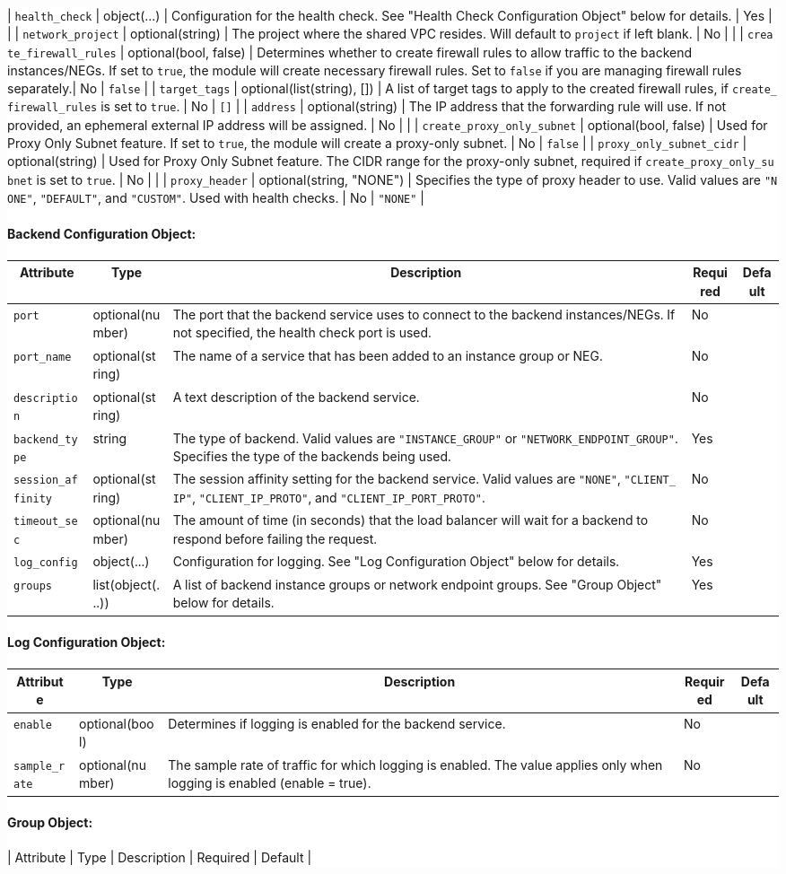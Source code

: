 | `health_check`        | object(...)                 | Configuration for the health check. See "Health Check Configuration Object" below for details.                                                                                                  | Yes      |                            |
| `network_project`       | optional(string)            | The project where the shared VPC resides. Will default to `project` if left blank.                                                                                                               | No       |                            |
| `create_firewall_rules` | optional(bool, false)       | Determines whether to create firewall rules to allow traffic to the backend instances/NEGs. If set to `true`, the module will create necessary firewall rules. Set to `false` if you are managing firewall rules separately.| No       | `false`                    |
| `target_tags`           | optional(list(string), [])   | A list of target tags to apply to the created firewall rules, if `create_firewall_rules` is set to `true`.                                                                                     | No       | `[]`                       |
| `address`               | optional(string)            | The IP address that the forwarding rule will use. If not provided, an ephemeral external IP address will be assigned.                                                                      | No       |                            |
| `create_proxy_only_subnet`  | optional(bool, false)    | Used for Proxy Only Subnet feature. If set to `true`, the module will create a proxy-only subnet.                                                                                               | No       | `false`                   |
| `proxy_only_subnet_cidr`    | optional(string)            | Used for Proxy Only Subnet feature. The CIDR range for the proxy-only subnet, required if `create_proxy_only_subnet` is set to `true`.                                                                 | No       |                            |
| `proxy_header`             | optional(string, "NONE")            | Specifies the type of proxy header to use. Valid values are `"NONE"`, `"DEFAULT"`, and `"CUSTOM"`.  Used with health checks.                                                             | No       | `"NONE"`                   |

#### Backend Configuration Object:

| Attribute             | Type                        | Description                                                                                                                                                                   | Required | Default |
|-----------------------|-----------------------------|-------------------------------------------------------------------------------------------------------------------------------------------------------------------------------|----------|---------|
| `port`                | optional(number)            | The port that the backend service uses to connect to the backend instances/NEGs.   If not specified, the health check port is used.                                             | No       |         |
| `port_name`           | optional(string)            | The name of a service that has been added to an instance group or NEG.                                                                                                         | No       |         |
| `description`         | optional(string)            | A text description of the backend service.                                                                                                                                    | No       |         |
| `backend_type`        | string                      | The type of backend. Valid values are `"INSTANCE_GROUP"` or `"NETWORK_ENDPOINT_GROUP"`. Specifies the type of the backends being used.                                      | Yes      |         |
| `session_affinity`    | optional(string)            | The session affinity setting for the backend service. Valid values are `"NONE"`, `"CLIENT_IP"`, `"CLIENT_IP_PROTO"`, and `"CLIENT_IP_PORT_PROTO"`.                             | No       |         |
| `timeout_sec`         | optional(number)            | The amount of time (in seconds) that the load balancer will wait for a backend to respond before failing the request.                                                        | No       |         |
| `log_config`          | object(...)                 | Configuration for logging.  See "Log Configuration Object" below for details.                                                                                                | Yes      |         |
| `groups`              | list(object(...))            | A list of backend instance groups or network endpoint groups.  See "Group Object" below for details.                                                                      | Yes      |         |

#### Log Configuration Object:

| Attribute     | Type     | Description                                                                                                                                     | Required | Default |
|---------------|----------|------------------------------------------------------------------------------------------------------------------------------------------------|----------|---------|
| `enable`      | optional(bool) | Determines if logging is enabled for the backend service.       | No       | |
| `sample_rate` | optional(number) | The sample rate of traffic for which logging is enabled. The value applies only when logging is enabled (enable = true).       | No       |         |

#### Group Object:

| Attribute                     | Type                        | Description                                                                                                                                                                            | Required | Default |